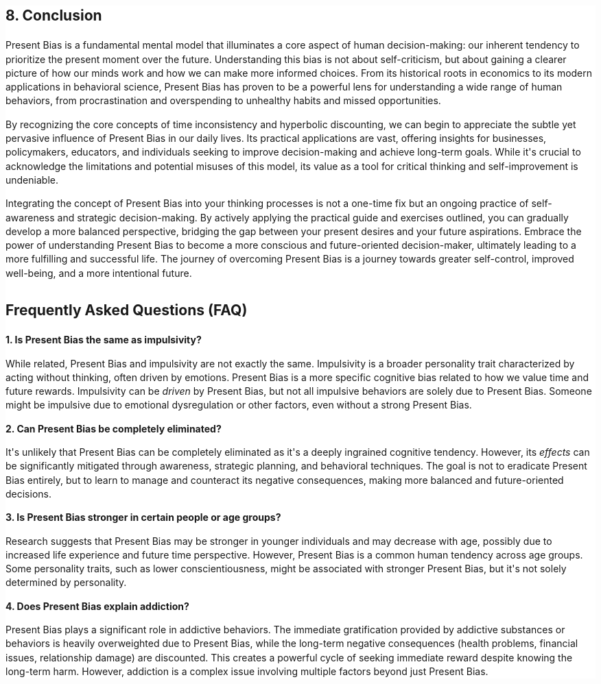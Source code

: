 ## 8. Conclusion

Present Bias is a fundamental mental model that illuminates a core aspect of human decision-making: our inherent tendency to prioritize the present moment over the future.  Understanding this bias is not about self-criticism, but about gaining a clearer picture of how our minds work and how we can make more informed choices.  From its historical roots in economics to its modern applications in behavioral science, Present Bias has proven to be a powerful lens for understanding a wide range of human behaviors, from procrastination and overspending to unhealthy habits and missed opportunities.

By recognizing the core concepts of time inconsistency and hyperbolic discounting, we can begin to appreciate the subtle yet pervasive influence of Present Bias in our daily lives.  Its practical applications are vast, offering insights for businesses, policymakers, educators, and individuals seeking to improve decision-making and achieve long-term goals.  While it's crucial to acknowledge the limitations and potential misuses of this model, its value as a tool for critical thinking and self-improvement is undeniable.

Integrating the concept of Present Bias into your thinking processes is not a one-time fix but an ongoing practice of self-awareness and strategic decision-making.  By actively applying the practical guide and exercises outlined, you can gradually develop a more balanced perspective, bridging the gap between your present desires and your future aspirations.  Embrace the power of understanding Present Bias to become a more conscious and future-oriented decision-maker, ultimately leading to a more fulfilling and successful life.  The journey of overcoming Present Bias is a journey towards greater self-control, improved well-being, and a more intentional future.

## Frequently Asked Questions (FAQ)

**1. Is Present Bias the same as impulsivity?**

While related, Present Bias and impulsivity are not exactly the same. Impulsivity is a broader personality trait characterized by acting without thinking, often driven by emotions. Present Bias is a more specific cognitive bias related to how we value time and future rewards. Impulsivity can be *driven* by Present Bias, but not all impulsive behaviors are solely due to Present Bias.  Someone might be impulsive due to emotional dysregulation or other factors, even without a strong Present Bias.

**2. Can Present Bias be completely eliminated?**

It's unlikely that Present Bias can be completely eliminated as it's a deeply ingrained cognitive tendency. However, its *effects* can be significantly mitigated through awareness, strategic planning, and behavioral techniques.  The goal is not to eradicate Present Bias entirely, but to learn to manage and counteract its negative consequences, making more balanced and future-oriented decisions.

**3. Is Present Bias stronger in certain people or age groups?**

Research suggests that Present Bias may be stronger in younger individuals and may decrease with age, possibly due to increased life experience and future time perspective. However, Present Bias is a common human tendency across age groups. Some personality traits, such as lower conscientiousness, might be associated with stronger Present Bias, but it's not solely determined by personality.

**4. Does Present Bias explain addiction?**

Present Bias plays a significant role in addictive behaviors. The immediate gratification provided by addictive substances or behaviors is heavily overweighted due to Present Bias, while the long-term negative consequences (health problems, financial issues, relationship damage) are discounted. This creates a powerful cycle of seeking immediate reward despite knowing the long-term harm.  However, addiction is a complex issue involving multiple factors beyond just Present Bias.
